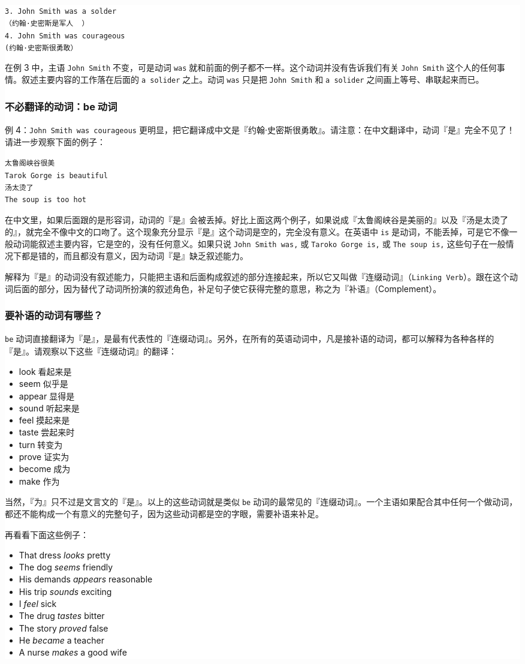 ```
3. John Smith was a solder
（约翰·史密斯是军人  ）
4. John Smith was courageous
(约翰·史密斯很勇敢）
```

在例 3 中，主语 `John Smith` 不变，可是动词 `was` 就和前面的例子都不一样。这个动词并没有告诉我们有关 `John Smith` 这个人的任何事情。叙述主要内容的工作落在后面的 `a solider` 之上。动词 `was` 只是把 `John Smith` 和 `a solider` 之间画上等号、串联起来而已。

### **不必翻译的动词：be 动词**

例 4：`John Smith was courageous` 更明显，把它翻译成中文是『约翰·史密斯很勇敢』。请注意：在中文翻译中，动词『是』完全不见了！请进一步观察下面的例子：

```
太鲁阁峡谷很美
Tarok Gorge is beautiful
汤太烫了
The soup is too hot
```

在中文里，如果后面跟的是形容词，动词的『是』会被丢掉。好比上面这两个例子，如果说成『太鲁阁峡谷是美丽的』以及『汤是太烫了的』，就完全不像中文的口吻了。这个现象充分显示『是』这个动词是空的，完全没有意义。在英语中 `is` 是动词，不能丢掉，可是它不像一般动词能叙述主要内容，它是空的，没有任何意义。如果只说 `John Smith was,` 或  `Taroko Gorge is,` 或 `The soup is,` 这些句子在一般情况下都是错的，而且都没有意义，因为动词『是』缺乏叙述能力。

解释为『是』的动词没有叙述能力，只能把主语和后面构成叙述的部分连接起来，所以它又叫做『连缀动词』（`Linking Verb`）。跟在这个动词后面的部分，因为替代了动词所扮演的叙述角色，补足句子使它获得完整的意思，称之为『补语』（Complement）。

### **要补语的动词有哪些？**

`be` 动词直接翻译为『是』，是最有代表性的『连缀动词』。另外，在所有的英语动词中，凡是接补语的动词，都可以解释为各种各样的『是』。请观察以下这些『连缀动词』的翻译：

-	look 看起来是
-	seem 似乎是
-	appear 显得是
-	sound 听起来是
-	feel 摸起来是
-	taste 尝起来时
-	turn 转变为
-	prove 证实为
-	become 成为
-	make 作为


当然，『为』只不过是文言文的『是』。以上的这些动词就是类似 `be` 动词的最常见的『连缀动词』。一个主语如果配合其中任何一个做动词，都还不能构成一个有意义的完整句子，因为这些动词都是空的字眼，需要补语来补足。

再看看下面这些例子：

-	That dress *looks* pretty
-	The dog *seems* friendly
-	His demands *appears* reasonable
-	His trip *sounds* exciting
-	I *feel* sick
-	The drug *tastes* bitter
-	The story *proved* false
-	He *became* a teacher
-	A nurse *makes* a good wife
